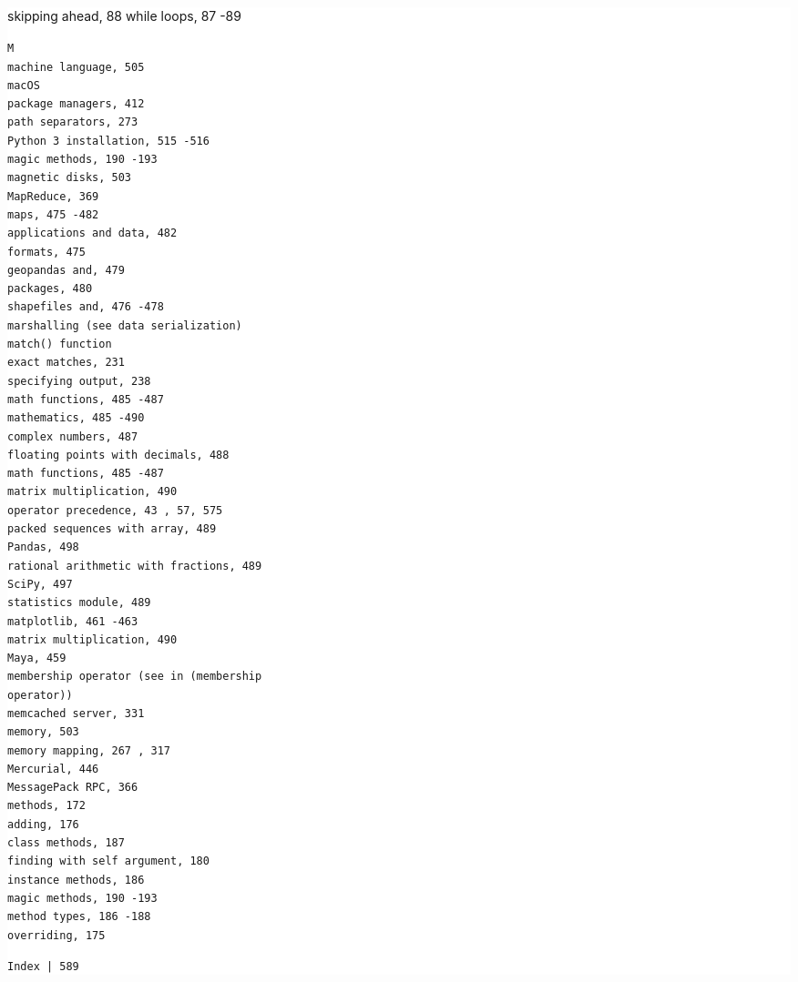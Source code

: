 skipping ahead, 88
while loops, 87 -89

```
M
machine language, 505
macOS
package managers, 412
path separators, 273
Python 3 installation, 515 -516
magic methods, 190 -193
magnetic disks, 503
MapReduce, 369
maps, 475 -482
applications and data, 482
formats, 475
geopandas and, 479
packages, 480
shapefiles and, 476 -478
marshalling (see data serialization)
match() function
exact matches, 231
specifying output, 238
math functions, 485 -487
mathematics, 485 -490
complex numbers, 487
floating points with decimals, 488
math functions, 485 -487
matrix multiplication, 490
operator precedence, 43 , 57, 575
packed sequences with array, 489
Pandas, 498
rational arithmetic with fractions, 489
SciPy, 497
statistics module, 489
matplotlib, 461 -463
matrix multiplication, 490
Maya, 459
membership operator (see in (membership
operator))
memcached server, 331
memory, 503
memory mapping, 267 , 317
Mercurial, 446
MessagePack RPC, 366
methods, 172
adding, 176
class methods, 187
finding with self argument, 180
instance methods, 186
magic methods, 190 -193
method types, 186 -188
overriding, 175
```
```
Index | 589
```
